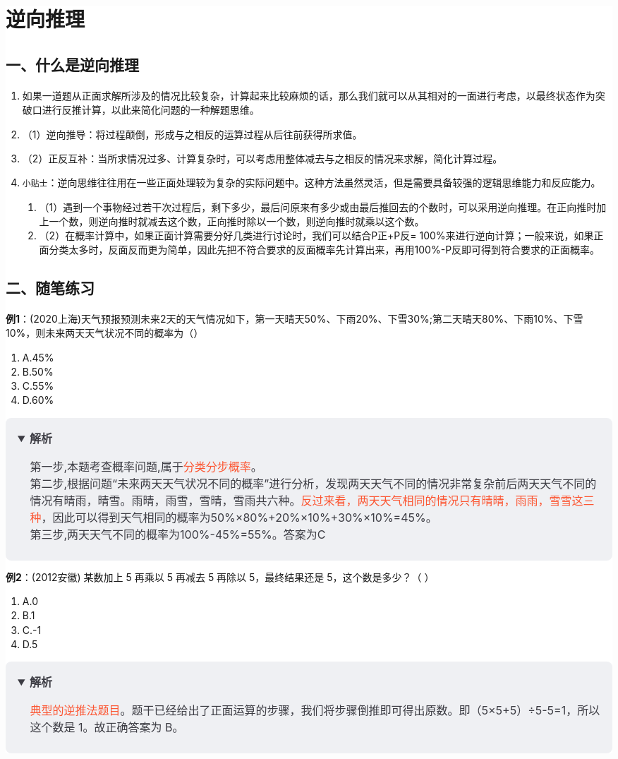# 逆向推理[](https://sakib.hidns.co/数量关系/数学运算/逆向推理.html#逆向推理)

 

## 一、什么是逆向推理[](https://sakib.hidns.co/数量关系/数学运算/逆向推理.html#一、什么是逆向推理)

1. 如果一道题从正面求解所涉及的情况比较复杂，计算起来比较麻烦的话，那么我们就可以从其相对的一面进行考虑，以最终状态作为突破口进行反推计算，以此来简化问题的一种解题思维。

1. （1）逆向推导：将过程颠倒，形成与之相反的运算过程从后往前获得所求值。
2. （2）正反互补：当所求情况过多、计算复杂时，可以考虑用整体减去与之相反的情况来求解，简化计算过程。
3. `小贴士`：逆向思维往往用在一些正面处理较为复杂的实际问题中。这种方法虽然灵活，但是需要具备较强的逻辑思维能力和反应能力。
   1. （1）遇到一个事物经过若干次过程后，剩下多少，最后问原来有多少或由最后推回去的个数时，可以采用逆向推理。在正向推时加上一个数，则逆向推时就减去这个数，正向推时除以一个数，则逆向推时就乘以这个数。
   2. （2）在概率计算中，如果正面计算需要分好几类进行讨论时，我们可以结合P正+P反= 100%来进行逆向计算；一般来说，如果正面分类太多时，反面反而更为简单，因此先把不符合要求的反面概率先计算出来，再用100%-P反即可得到符合要求的正面概率。

## 二、随笔练习[](https://sakib.hidns.co/数量关系/数学运算/逆向推理.html#二、随笔练习)

**例1**：(2020上海)天气预报预测未来2天的天气情况如下，第一天晴天50%、下雨20%、下雪30%;第二天晴天80%、下雨10%、下雪10%，则未来两天天气状况不同的概率为（）

1. A.45%
2. B.50%
3. C.55%
4. D.60%

<details class="details custom-block" open="" style="box-sizing: border-box; border: 1px solid rgba(0, 0, 0, 0); border-radius: 8px; padding: 16px 16px 8px; line-height: 24px; font-size: 16px; color: rgb(60, 60, 67); background-color: rgba(142, 150, 170, 0.14); margin: 0px !important;"><summary style="box-sizing: border-box; touch-action: manipulation; margin: 0px 0px 8px; font-weight: 700; cursor: pointer; user-select: none;">解析</summary><ol start="6" style="box-sizing: border-box; list-style: decimal; margin: 16px 0px; padding: 0px 0px 0px 1.25rem;"><li style="box-sizing: border-box; overflow-wrap: break-word; list-style: none;">第一步,本题考查概率问题,属于<font color="#fc5531" style="box-sizing: border-box;">分类分步概率</font>。<br style="box-sizing: border-box;">第二步,根据问题“未来两天天气状况不同的概率”进行分析，发现两天天气不同的情况非常复杂前后两天天气不同的情况有晴雨，晴雪。雨晴，雨雪，雪晴，雪雨共六种。<font color="#fc5531" style="box-sizing: border-box;">反过来看，两天天气相同的情况只有晴晴，雨雨，雪雪这三种</font>，因此可以得到天气相同的概率为50%×80%+20%×10%+30%×10%=45%。<br style="box-sizing: border-box;">第三步,两天天气不同的概率为100%-45%=55%。答案为C</li></ol></details>

**例2**：(2012安徽) 某数加上 5 再乘以 5 再减去 5 再除以 5，最终结果还是 5，这个数是多少？（ ）

1. A.0
2. B.1
3. C.-1
4. D.5

<details class="details custom-block" open="" style="box-sizing: border-box; border: 1px solid rgba(0, 0, 0, 0); border-radius: 8px; padding: 16px 16px 8px; line-height: 24px; font-size: 16px; color: rgb(60, 60, 67); background-color: rgba(142, 150, 170, 0.14); margin: 0px !important;"><summary style="box-sizing: border-box; touch-action: manipulation; margin: 0px 0px 8px; font-weight: 700; cursor: pointer; user-select: none;">解析</summary><ol start="6" style="box-sizing: border-box; list-style: decimal; margin: 16px 0px; padding: 0px 0px 0px 1.25rem;"><li style="box-sizing: border-box; overflow-wrap: break-word; list-style: none;"><font color="#fc5531" style="box-sizing: border-box;">典型的逆推法题目</font>。题干已经给出了正面运算的步骤，我们将步骤倒推即可得出原数。即（5×5+5）÷5-5=1，所以这个数是 1。故正确答案为 B。</li></ol></details>
